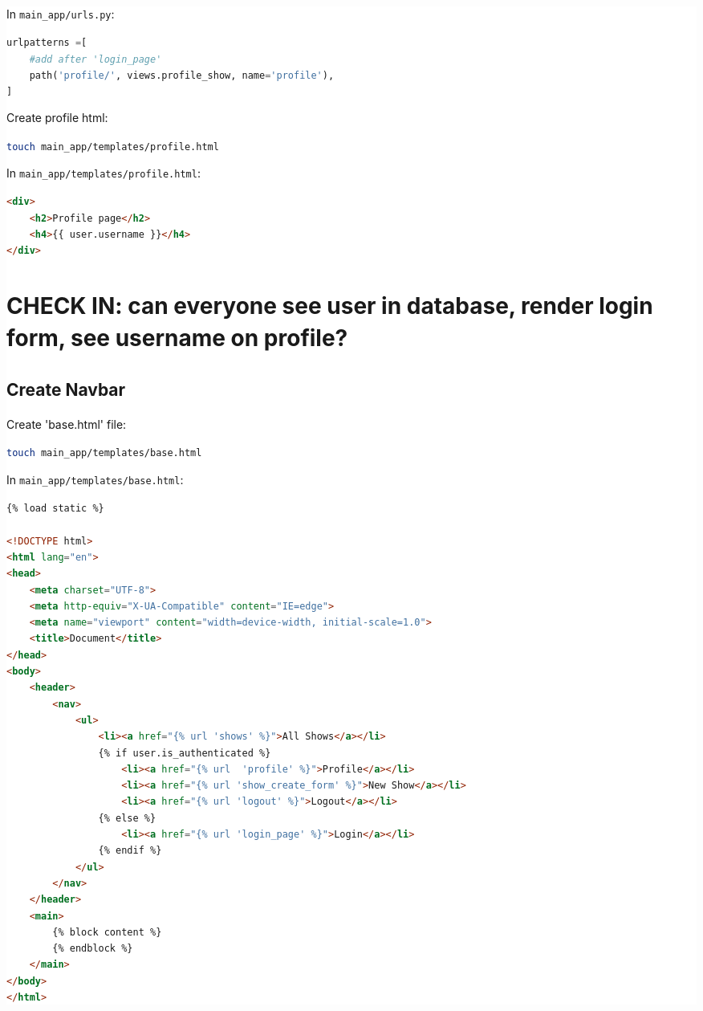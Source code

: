 In `main_app/urls.py`:
```python
urlpatterns =[
    #add after 'login_page'
    path('profile/', views.profile_show, name='profile'),
]
```
Create profile html: 
```bash
touch main_app/templates/profile.html
```
In `main_app/templates/profile.html`:
```html
<div>
    <h2>Profile page</h2>
    <h4>{{ user.username }}</h4>
</div>
```

#

# CHECK IN: can everyone see user in database, render login form, see username on profile?

## Create Navbar

Create 'base.html' file: 
```bash
touch main_app/templates/base.html
```

In `main_app/templates/base.html`:
```html
{% load static %}

<!DOCTYPE html>
<html lang="en">
<head>
    <meta charset="UTF-8">
    <meta http-equiv="X-UA-Compatible" content="IE=edge">
    <meta name="viewport" content="width=device-width, initial-scale=1.0">
    <title>Document</title>
</head>
<body>
    <header>
        <nav>
            <ul>
                <li><a href="{% url 'shows' %}">All Shows</a></li>
                {% if user.is_authenticated %}
                    <li><a href="{% url  'profile' %}">Profile</a></li>
                    <li><a href="{% url 'show_create_form' %}">New Show</a></li>
                    <li><a href="{% url 'logout' %}">Logout</a></li>
                {% else %}
                    <li><a href="{% url 'login_page' %}">Login</a></li>
                {% endif %}
            </ul>
        </nav>
    </header>
    <main>
        {% block content %}
        {% endblock %}
    </main>
</body>
</html>
```